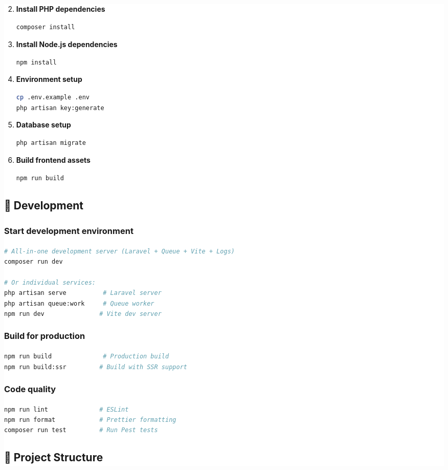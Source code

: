2. **Install PHP dependencies**
   ```bash
   composer install
   ```

3. **Install Node.js dependencies**
   ```bash
   npm install
   ```

4. **Environment setup**
   ```bash
   cp .env.example .env
   php artisan key:generate
   ```

5. **Database setup**
   ```bash
   php artisan migrate
   ```

6. **Build frontend assets**
   ```bash
   npm run build
   ```

## 🚀 Development

### Start development environment
```bash
# All-in-one development server (Laravel + Queue + Vite + Logs)
composer run dev

# Or individual services:
php artisan serve          # Laravel server
php artisan queue:work     # Queue worker
npm run dev               # Vite dev server
```

### Build for production
```bash
npm run build              # Production build
npm run build:ssr         # Build with SSR support
```

### Code quality
```bash
npm run lint              # ESLint
npm run format            # Prettier formatting
composer run test         # Run Pest tests
```

## 📁 Project Structure
